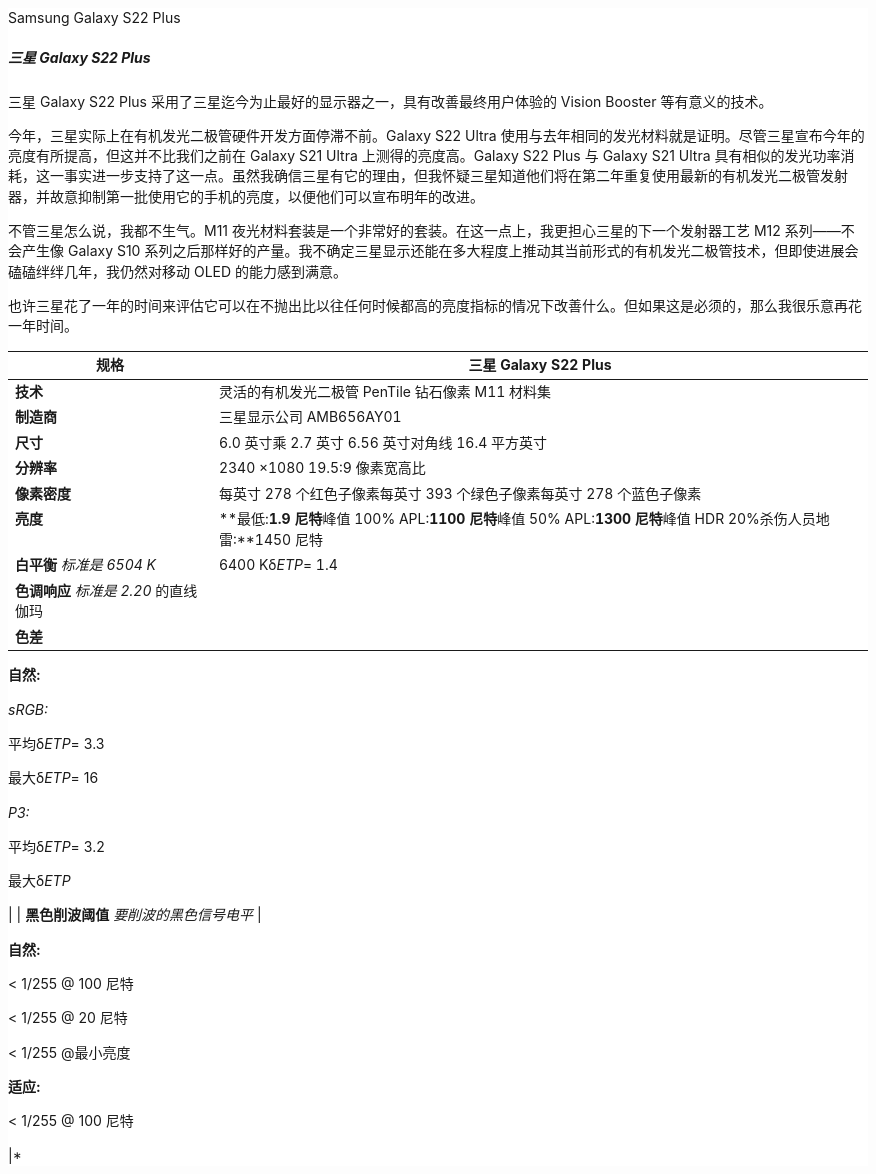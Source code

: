 Samsung Galaxy S22 Plus

##### 三星 Galaxy S22 Plus

三星 Galaxy S22 Plus 采用了三星迄今为止最好的显示器之一，具有改善最终用户体验的 Vision Booster 等有意义的技术。

今年，三星实际上在有机发光二极管硬件开发方面停滞不前。Galaxy S22 Ultra 使用与去年相同的发光材料就是证明。尽管三星宣布今年的亮度有所提高，但这并不比我们之前在 Galaxy S21 Ultra 上测得的亮度高。Galaxy S22 Plus 与 Galaxy S21 Ultra 具有相似的发光功率消耗，这一事实进一步支持了这一点。虽然我确信三星有它的理由，但我怀疑三星知道他们将在第二年重复使用最新的有机发光二极管发射器，并故意抑制第一批使用它的手机的亮度，以便他们可以宣布明年的改进。

不管三星怎么说，我都不生气。M11 夜光材料套装是一个非常好的套装。在这一点上，我更担心三星的下一个发射器工艺 M12 系列——不会产生像 Galaxy S10 系列之后那样好的产量。我不确定三星显示还能在多大程度上推动其当前形式的有机发光二极管技术，但即使进展会磕磕绊绊几年，我仍然对移动 OLED 的能力感到满意。

也许三星花了一年的时间来评估它可以在不抛出比以往任何时候都高的亮度指标的情况下改善什么。但如果这是必须的，那么我很乐意再花一年时间。

| **规格** | 三星 Galaxy S22 Plus |
| --- | --- |
| **技术** | 灵活的有机发光二极管 PenTile 钻石像素 M11 材料集 |
| **制造商** | 三星显示公司 AMB656AY01 |
| **尺寸** | 6.0 英寸乘 2.7 英寸 6.56 英寸对角线 16.4 平方英寸 |
| **分辨率** | 2340 ×1080 19.5:9 像素宽高比 |
| **像素密度** | 每英寸 278 个红色子像素每英寸 393 个绿色子像素每英寸 278 个蓝色子像素 |
| **亮度** | **最低:**1.9 尼特**峰值 100% APL:**1100 尼特**峰值 50% APL:**1300 尼特**峰值 HDR 20%杀伤人员地雷:**1450 尼特 |
| **白平衡** *标准是 6504 K* | 6400 Kδ*ETP*= 1.4 |
| **色调响应** *标准是 2.20* 的直线伽玛 |  |
| **色差** | 

**自然:**

*sRGB:*

平均δ*ETP*= 3.3

最大δ*ETP*= 16

*P3:*

平均δ*ETP*= 3.2

最大δ*ETP*

 |
| **黑色削波阈值** *要削波的黑色信号电平* | 

**自然:**

< 1/255 @ 100 尼特

< 1/255 @ 20 尼特

< 1/255 @最小亮度

**适应:**

< 1/255 @ 100 尼特

 |*